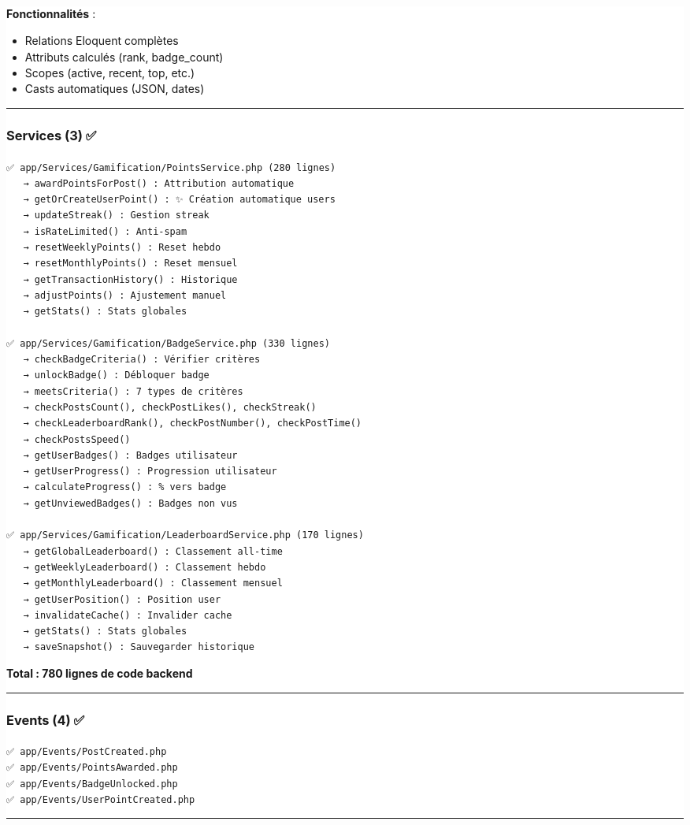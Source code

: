 **Fonctionnalités** :
- Relations Eloquent complètes
- Attributs calculés (rank, badge_count)
- Scopes (active, recent, top, etc.)
- Casts automatiques (JSON, dates)

---

### **Services (3)** ✅

```
✅ app/Services/Gamification/PointsService.php (280 lignes)
   → awardPointsForPost() : Attribution automatique
   → getOrCreateUserPoint() : ✨ Création automatique users
   → updateStreak() : Gestion streak
   → isRateLimited() : Anti-spam
   → resetWeeklyPoints() : Reset hebdo
   → resetMonthlyPoints() : Reset mensuel
   → getTransactionHistory() : Historique
   → adjustPoints() : Ajustement manuel
   → getStats() : Stats globales

✅ app/Services/Gamification/BadgeService.php (330 lignes)
   → checkBadgeCriteria() : Vérifier critères
   → unlockBadge() : Débloquer badge
   → meetsCriteria() : 7 types de critères
   → checkPostsCount(), checkPostLikes(), checkStreak()
   → checkLeaderboardRank(), checkPostNumber(), checkPostTime()
   → checkPostsSpeed()
   → getUserBadges() : Badges utilisateur
   → getUserProgress() : Progression utilisateur
   → calculateProgress() : % vers badge
   → getUnviewedBadges() : Badges non vus

✅ app/Services/Gamification/LeaderboardService.php (170 lignes)
   → getGlobalLeaderboard() : Classement all-time
   → getWeeklyLeaderboard() : Classement hebdo
   → getMonthlyLeaderboard() : Classement mensuel
   → getUserPosition() : Position user
   → invalidateCache() : Invalider cache
   → getStats() : Stats globales
   → saveSnapshot() : Sauvegarder historique
```

**Total : 780 lignes de code backend**

---

### **Events (4)** ✅

```
✅ app/Events/PostCreated.php
✅ app/Events/PointsAwarded.php
✅ app/Events/BadgeUnlocked.php
✅ app/Events/UserPointCreated.php
```

---